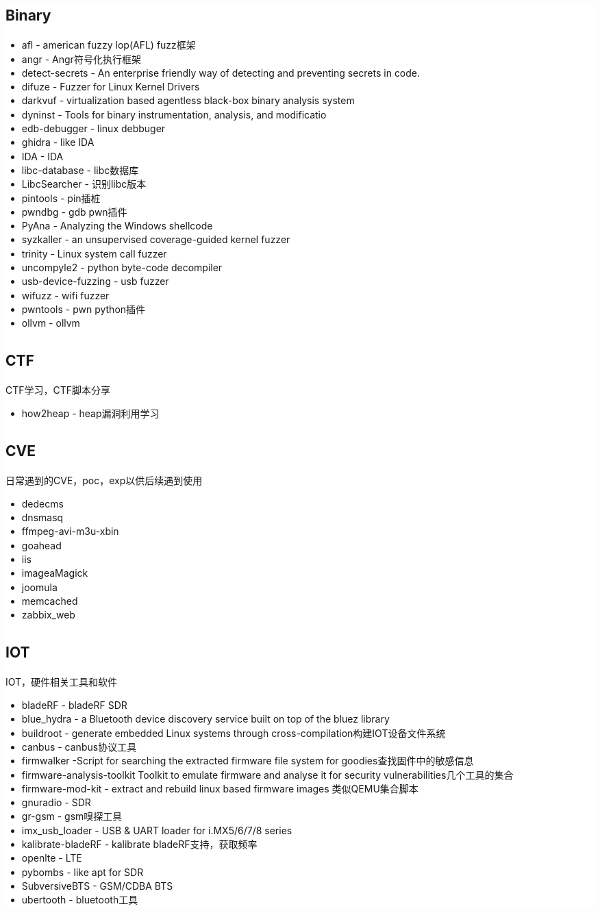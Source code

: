 ## Binary
* afl - american fuzzy lop(AFL) fuzz框架
* angr - Angr符号化执行框架
* detect-secrets - An enterprise friendly way of detecting and preventing secrets in code.
* difuze - Fuzzer for Linux Kernel Drivers
* darkvuf - virtualization based agentless black-box binary analysis system
* dyninst - Tools for binary instrumentation, analysis, and modificatio
* edb-debugger - linux debbuger
* ghidra - like IDA
* IDA - IDA
* libc-database - libc数据库
* LibcSearcher - 识别libc版本
* pintools - pin插桩
* pwndbg - gdb pwn插件
* PyAna - Analyzing the Windows shellcode
* syzkaller - an unsupervised coverage-guided kernel fuzzer
* trinity - Linux system call fuzzer
* uncompyle2 - python byte-code decompiler
* usb-device-fuzzing - usb fuzzer
* wifuzz - wifi fuzzer
* pwntools - pwn python插件
* ollvm - ollvm

## CTF
CTF学习，CTF脚本分享
* how2heap - heap漏洞利用学习

## CVE
日常遇到的CVE，poc，exp以供后续遇到使用
* dedecms
* dnsmasq
* ffmpeg-avi-m3u-xbin
* goahead
* iis
* imageaMagick
* joomula
* memcached
* zabbix_web

## IOT
IOT，硬件相关工具和软件
* bladeRF - bladeRF SDR
* blue_hydra - a Bluetooth device discovery service built on top of the bluez library
* buildroot - generate embedded Linux systems through cross-compilation构建IOT设备文件系统
* canbus - canbus协议工具
* firmwalker -Script for searching the extracted firmware file system for goodies查找固件中的敏感信息
* firmware-analysis-toolkit Toolkit to emulate firmware and analyse it for security vulnerabilities几个工具的集合
* firmware-mod-kit -  extract and rebuild linux based firmware images 类似QEMU集合脚本
* gnuradio - SDR
* gr-gsm - gsm嗅探工具
* imx_usb_loader - USB & UART loader for i.MX5/6/7/8 series
* kalibrate-bladeRF - kalibrate bladeRF支持，获取频率
* openlte - LTE
* pybombs - like apt for SDR
* SubversiveBTS - GSM/CDBA BTS
* ubertooth - bluetooth工具
